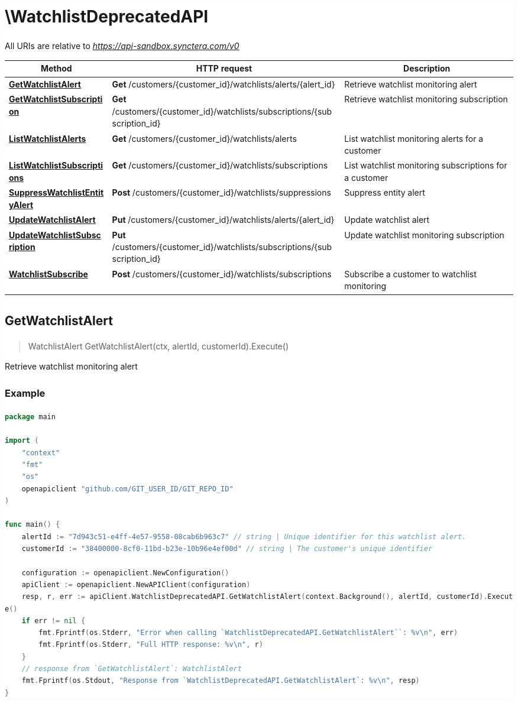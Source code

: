 # \WatchlistDeprecatedAPI

All URIs are relative to *https://api-sandbox.synctera.com/v0*

Method | HTTP request | Description
------------- | ------------- | -------------
[**GetWatchlistAlert**](WatchlistDeprecatedAPI.md#GetWatchlistAlert) | **Get** /customers/{customer_id}/watchlists/alerts/{alert_id} | Retrieve watchlist monitoring alert
[**GetWatchlistSubscription**](WatchlistDeprecatedAPI.md#GetWatchlistSubscription) | **Get** /customers/{customer_id}/watchlists/subscriptions/{subscription_id} | Retrieve watchlist monitoring subscription
[**ListWatchlistAlerts**](WatchlistDeprecatedAPI.md#ListWatchlistAlerts) | **Get** /customers/{customer_id}/watchlists/alerts | List watchlist monitoring alerts for a customer
[**ListWatchlistSubscriptions**](WatchlistDeprecatedAPI.md#ListWatchlistSubscriptions) | **Get** /customers/{customer_id}/watchlists/subscriptions | List watchlist monitoring subscriptions for a customer
[**SuppressWatchlistEntityAlert**](WatchlistDeprecatedAPI.md#SuppressWatchlistEntityAlert) | **Post** /customers/{customer_id}/watchlists/suppressions | Suppress entity alert
[**UpdateWatchlistAlert**](WatchlistDeprecatedAPI.md#UpdateWatchlistAlert) | **Put** /customers/{customer_id}/watchlists/alerts/{alert_id} | Update watchlist alert
[**UpdateWatchlistSubscription**](WatchlistDeprecatedAPI.md#UpdateWatchlistSubscription) | **Put** /customers/{customer_id}/watchlists/subscriptions/{subscription_id} | Update watchlist monitoring subscription
[**WatchlistSubscribe**](WatchlistDeprecatedAPI.md#WatchlistSubscribe) | **Post** /customers/{customer_id}/watchlists/subscriptions | Subscribe a customer to watchlist monitoring



## GetWatchlistAlert

> WatchlistAlert GetWatchlistAlert(ctx, alertId, customerId).Execute()

Retrieve watchlist monitoring alert

### Example

```go
package main

import (
    "context"
    "fmt"
    "os"
    openapiclient "github.com/GIT_USER_ID/GIT_REPO_ID"
)

func main() {
    alertId := "7d943c51-e4ff-4e57-9558-08cab6b963c7" // string | Unique identifier for this watchlist alert.
    customerId := "38400000-8cf0-11bd-b23e-10b96e4ef00d" // string | The customer's unique identifier

    configuration := openapiclient.NewConfiguration()
    apiClient := openapiclient.NewAPIClient(configuration)
    resp, r, err := apiClient.WatchlistDeprecatedAPI.GetWatchlistAlert(context.Background(), alertId, customerId).Execute()
    if err != nil {
        fmt.Fprintf(os.Stderr, "Error when calling `WatchlistDeprecatedAPI.GetWatchlistAlert``: %v\n", err)
        fmt.Fprintf(os.Stderr, "Full HTTP response: %v\n", r)
    }
    // response from `GetWatchlistAlert`: WatchlistAlert
    fmt.Fprintf(os.Stdout, "Response from `WatchlistDeprecatedAPI.GetWatchlistAlert`: %v\n", resp)
}
```